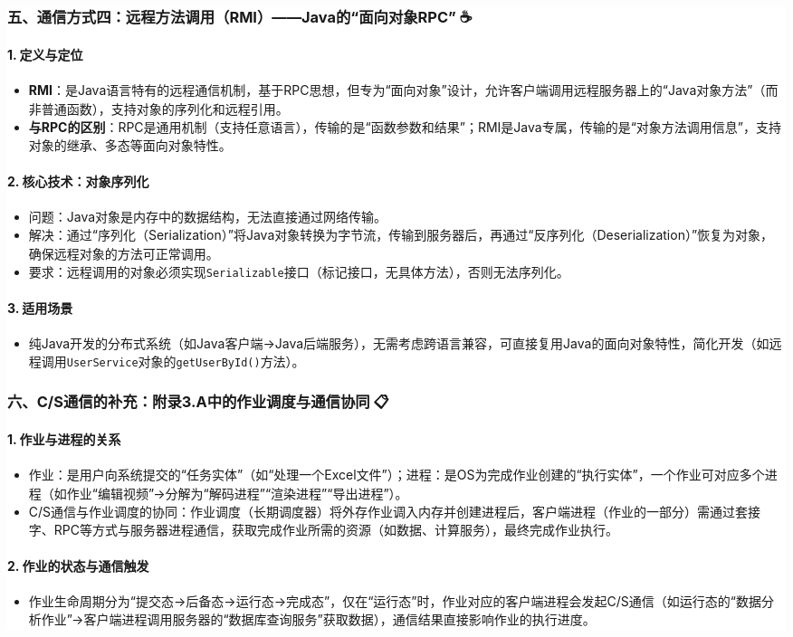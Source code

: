 
### 五、通信方式四：远程方法调用（RMI）——Java的“面向对象RPC” ☕
#### 1. 定义与定位
- **RMI**：是Java语言特有的远程通信机制，基于RPC思想，但专为“面向对象”设计，允许客户端调用远程服务器上的“Java对象方法”（而非普通函数），支持对象的序列化和远程引用。
- **与RPC的区别**：RPC是通用机制（支持任意语言），传输的是“函数参数和结果”；RMI是Java专属，传输的是“对象方法调用信息”，支持对象的继承、多态等面向对象特性。

#### 2. 核心技术：对象序列化
- 问题：Java对象是内存中的数据结构，无法直接通过网络传输。
- 解决：通过“序列化（Serialization）”将Java对象转换为字节流，传输到服务器后，再通过“反序列化（Deserialization）”恢复为对象，确保远程对象的方法可正常调用。
- 要求：远程调用的对象必须实现`Serializable`接口（标记接口，无具体方法），否则无法序列化。

#### 3. 适用场景
- 纯Java开发的分布式系统（如Java客户端→Java后端服务），无需考虑跨语言兼容，可直接复用Java的面向对象特性，简化开发（如远程调用`UserService`对象的`getUserById()`方法）。


### 六、C/S通信的补充：附录3.A中的作业调度与通信协同 📋
#### 1. 作业与进程的关系
- 作业：是用户向系统提交的“任务实体”（如“处理一个Excel文件”）；进程：是OS为完成作业创建的“执行实体”，一个作业可对应多个进程（如作业“编辑视频”→分解为“解码进程”“渲染进程”“导出进程”）。
- C/S通信与作业调度的协同：作业调度（长期调度器）将外存作业调入内存并创建进程后，客户端进程（作业的一部分）需通过套接字、RPC等方式与服务器进程通信，获取完成作业所需的资源（如数据、计算服务），最终完成作业执行。

#### 2. 作业的状态与通信触发
- 作业生命周期分为“提交态→后备态→运行态→完成态”，仅在“运行态”时，作业对应的客户端进程会发起C/S通信（如运行态的“数据分析作业”→客户端进程调用服务器的“数据库查询服务”获取数据），通信结果直接影响作业的执行进度。
